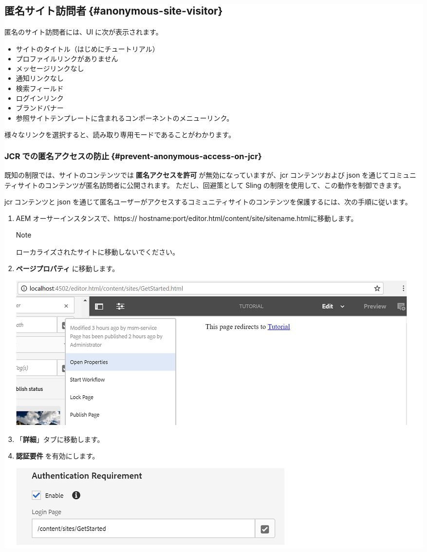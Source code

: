 ## 匿名サイト訪問者 {#anonymous-site-visitor}

匿名のサイト訪問者には、UI に次が表示されます。

* サイトのタイトル（はじめにチュートリアル）
* プロファイルリンクがありません
* メッセージリンクなし
* 通知リンクなし
* 検索フィールド
* ログインリンク
* ブランドバナー
* 参照サイトテンプレートに含まれるコンポーネントのメニューリンク。

様々なリンクを選択すると、読み取り専用モードであることがわかります。

### JCR での匿名アクセスの防止 {#prevent-anonymous-access-on-jcr}

既知の制限では、サイトのコンテンツでは **匿名アクセスを許可** が無効になっていますが、jcr コンテンツおよび json を通じてコミュニティサイトのコンテンツが匿名訪問者に公開されます。 ただし、回避策として Sling の制限を使用して、この動作を制御できます。

jcr コンテンツと json を通じて匿名ユーザーがアクセスするコミュニティサイトのコンテンツを保護するには、次の手順に従います。

1. AEM オーサーインスタンスで、https:// hostname:port/editor.html/content/site/sitename.htmlに移動します。

   >[!NOTE]
   >
   >ローカライズされたサイトに移動しないでください。

1. **ページプロパティ** に移動します。

   ![page-properties](assets/page-properties.png)

1. 「**詳細**」タブに移動します。

1. **認証要件** を有効にします。

   ![&#x200B; サイト認証 &#x200B;](assets/site-authentication.png)
